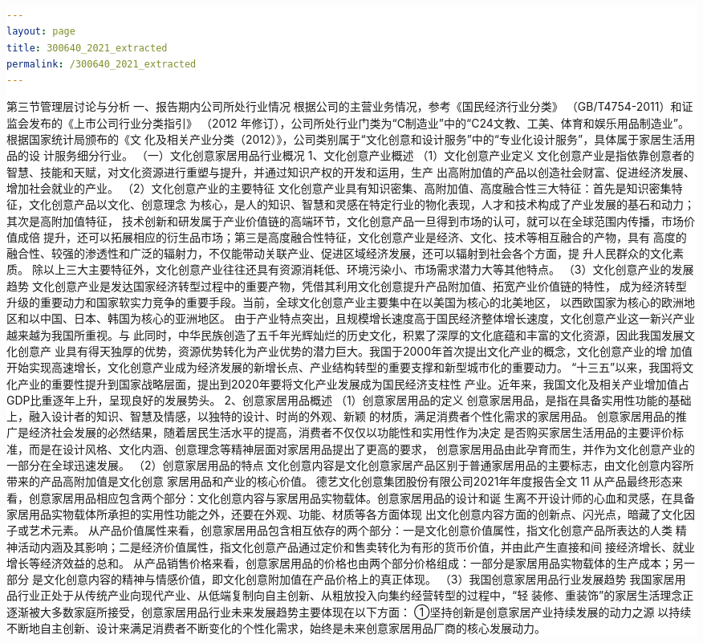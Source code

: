 ```yaml
---
layout: page
title: 300640_2021_extracted
permalink: /300640_2021_extracted
---
```


第三节管理层讨论与分析
一、报告期内公司所处行业情况
根据公司的主营业务情况，参考《国民经济行业分类》
（GB/T4754-2011）和证监会发布的《上市公司行业分类指引》
（2012
年修订），公司所处行业门类为“C制造业”中的“C24文教、工美、体育和娱乐用品制造业”。根据国家统计局颁布的《文
化及相关产业分类（2012）》，公司类别属于“文化创意和设计服务”中的“专业化设计服务”，具体属于家居生活用品的设
计服务细分行业。
（一）文化创意家居用品行业概况
1、文化创意产业概述
（1）文化创意产业定义
文化创意产业是指依靠创意者的智慧、技能和天赋，对文化资源进行重塑与提升，并通过知识产权的开发和运用，生产
出高附加值的产品以创造社会财富、促进经济发展、增加社会就业的产业。
（2）文化创意产业的主要特征
文化创意产业具有知识密集、高附加值、高度融合性三大特征：首先是知识密集特征，文化创意产品以文化、创意理念
为核心，是人的知识、智慧和灵感在特定行业的物化表现，人才和技术构成了产业发展的基石和动力；其次是高附加值特征，
技术创新和研发属于产业价值链的高端环节，文化创意产品一旦得到市场的认可，就可以在全球范围内传播，市场价值成倍
提升，还可以拓展相应的衍生品市场；第三是高度融合性特征，文化创意产业是经济、文化、技术等相互融合的产物，具有
高度的融合性、较强的渗透性和广泛的辐射力，不仅能带动关联产业、促进区域经济发展，还可以辐射到社会各个方面，提
升人民群众的文化素质。
除以上三大主要特征外，文化创意产业往往还具有资源消耗低、环境污染小、市场需求潜力大等其他特点。
（3）文化创意产业的发展趋势
文化创意产业是发达国家经济转型过程中的重要产物，凭借其利用文化创意提升产品附加值、拓宽产业价值链的特性，
成为经济转型升级的重要动力和国家软实力竞争的重要手段。当前，全球文化创意产业主要集中在以美国为核心的北美地区，
以西欧国家为核心的欧洲地区和以中国、日本、韩国为核心的亚洲地区。
由于产业特点突出，且规模增长速度高于国民经济整体增长速度，文化创意产业这一新兴产业越来越为我国所重视。与
此同时，中华民族创造了五千年光辉灿烂的历史文化，积累了深厚的文化底蕴和丰富的文化资源，因此我国发展文化创意产
业具有得天独厚的优势，资源优势转化为产业优势的潜力巨大。我国于2000年首次提出文化产业的概念，文化创意产业的增
加值开始实现高速增长，文化创意产业成为经济发展的新增长点、产业结构转型的重要支撑和新型城市化的重要动力。
“十三五”以来，我国将文化产业的重要性提升到国家战略层面，提出到2020年要将文化产业发展成为国民经济支柱性
产业。近年来，我国文化及相关产业增加值占GDP比重逐年上升，呈现良好的发展势头。
2、创意家居用品概述
（1）创意家居用品的定义
创意家居用品，是指在具备实用性功能的基础上，融入设计者的知识、智慧及情感，以独特的设计、时尚的外观、新颖
的材质，满足消费者个性化需求的家居用品。
创意家居用品的推广是经济社会发展的必然结果，随着居民生活水平的提高，消费者不仅仅以功能性和实用性作为决定
是否购买家居生活用品的主要评价标准，而是在设计风格、文化内涵、创意理念等精神层面对家居用品提出了更高的要求，
创意家居用品由此孕育而生，并作为文化创意产业的一部分在全球迅速发展。
（2）创意家居用品的特点
文化创意内容是文化创意家居产品区别于普通家居用品的主要标志，由文化创意内容所带来的产品高附加值是文化创意
家居用品和产业的核心价值。
德艺文化创意集团股份有限公司2021年年度报告全文
11
从产品最终形态来看，创意家居用品相应包含两个部分：文化创意内容与家居用品实物载体。创意家居用品的设计和诞
生离不开设计师的心血和灵感，在具备家居用品实物载体所承担的实用性功能之外，还要在外观、功能、材质等各方面体现
出文化创意内容方面的创新点、闪光点，暗藏了文化因子或艺术元素。
从产品价值属性来看，创意家居用品包含相互依存的两个部分：一是文化创意价值属性，指文化创意产品所表达的人类
精神活动内涵及其影响；二是经济价值属性，指文化创意产品通过定价和售卖转化为有形的货币价值，并由此产生直接和间
接经济增长、就业增长等经济效益的总和。
从产品销售价格来看，创意家居用品的价格也由两个部分价格组成：一部分是家居用品实物载体的生产成本；另一部分
是文化创意内容的精神与情感价值，即文化创意附加值在产品价格上的真正体现。
（3）我国创意家居用品行业发展趋势
我国家居用品行业正处于从传统产业向现代产业、从低端复制向自主创新、从粗放投入向集约经营转型的过程中，“轻
装修、重装饰”的家居生活理念正逐渐被大多数家庭所接受，创意家居用品行业未来发展趋势主要体现在以下方面：
①坚持创新是创意家居产业持续发展的动力之源
以持续不断地自主创新、设计来满足消费者不断变化的个性化需求，始终是未来创意家居用品厂商的核心发展动力。